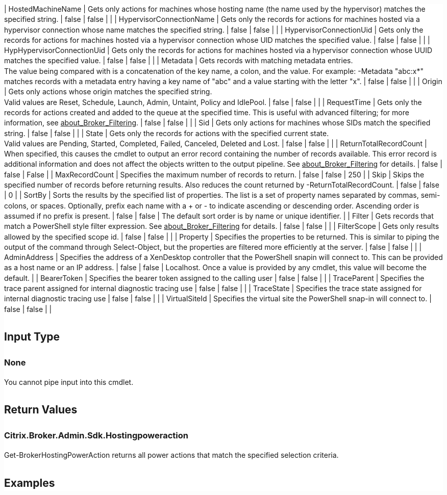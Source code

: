 | HostedMachineName | Gets only actions for machines whose hosting name (the name used by the hypervisor) matches the specified string. | false | false |  |
| HypervisorConnectionName | Gets only the records for actions for machines hosted via a hypervisor connection whose name matches the specified string. | false | false |  |
| HypervisorConnectionUid | Gets only the records for actions for machines hosted via a hypervisor connection whose UID matches the specified value. | false | false |  |
| HypHypervisorConnectionUid | Gets only the records for actions for machines hosted via a hypervisor connection whose UUID matches the specified value. | false | false |  |
| Metadata | Gets records with matching metadata entries.  
The value being compared with is a concatenation of the key name, a colon, and the value. For example: -Metadata "abc:x\*" matches records with a metadata entry having a key name of "abc" and a value starting with the letter "x". | false | false |  |
| Origin | Gets only actions whose origin matches the specified string.  
Valid values are Reset, Schedule, Launch, Admin, Untaint, Policy and IdlePool. | false | false |  |
| RequestTime | Gets only the records for actions created and added to the queue at the specified time. This is useful with advanced filtering; for more information, see [about\_Broker\_Filtering](../about_Broker_Filtering/). | false | false |  |
| Sid | Gets only actions for machines whose SIDs match the specified string. | false | false |  |
| State | Gets only the records for actions with the specified current state.  
Valid values are Pending, Started, Completed, Failed, Canceled, Deleted and Lost. | false | false |  |
| ReturnTotalRecordCount | When specified, this causes the cmdlet to output an error record containing the number of records available. This error record is additional information and does not affect the objects written to the output pipeline. See [about\_Broker\_Filtering](../about_Broker_Filtering/) for details. | false | false | False |
| MaxRecordCount | Specifies the maximum number of records to return. | false | false | 250 |
| Skip | Skips the specified number of records before returning results. Also reduces the count returned by -ReturnTotalRecordCount. | false | false | 0 |
| SortBy | Sorts the results by the specified list of properties. The list is a set of property names separated by commas, semi-colons, or spaces. Optionally, prefix each name with a + or - to indicate ascending or descending order. Ascending order is assumed if no prefix is present. | false | false | The default sort order is by name or unique identifier. |
| Filter | Gets records that match a PowerShell style filter expression. See [about\_Broker\_Filtering](../about_Broker_Filtering/) for details. | false | false |  |
| FilterScope | Gets only results allowed by the specified scope id. | false | false |  |
| Property | Specifies the properties to be returned. This is similar to piping the output of the command through Select-Object, but the properties are filtered more efficiently at the server. | false | false |  |
| AdminAddress | Specifies the address of a XenDesktop controller that the PowerShell snapin will connect to. This can be provided as a host name or an IP address. | false | false | Localhost. Once a value is provided by any cmdlet, this value will become the default. |
| BearerToken | Specifies the bearer token assigned to the calling user | false | false |  |
| TraceParent | Specifies the trace parent assigned for internal diagnostic tracing use | false | false |  |
| TraceState | Specifies the trace state assigned for internal diagnostic tracing use | false | false |  |
| VirtualSiteId | Specifies the virtual site the PowerShell snap-in will connect to. | false | false |  |

## Input Type

### None
You cannot pipe input into this cmdlet.
## Return Values

### Citrix.Broker.Admin.Sdk.Hostingpoweraction
Get-BrokerHostingPowerAction returns all power actions that match the specified selection criteria.
## Examples
